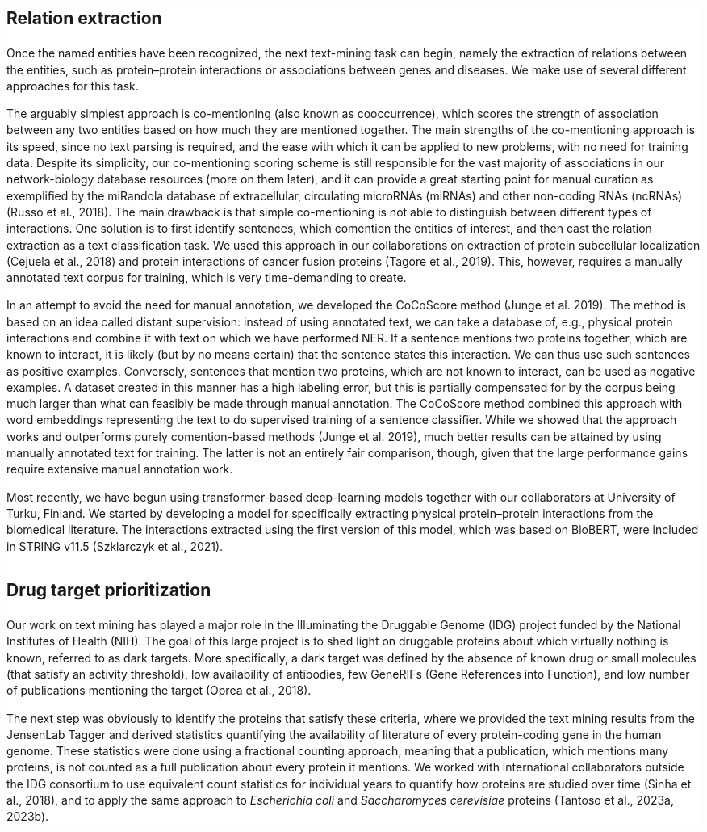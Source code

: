 ## Relation extraction

Once the named entities have been recognized, the next text-mining task can begin, namely the extraction of relations between the entities, such as protein–protein interactions or associations between genes and diseases. We make use of several different approaches for this task.

The arguably simplest approach is co-mentioning (also known as cooccurrence), which scores the strength of association between any two entities based on how much they are mentioned together. The main strengths of the co-mentioning approach is its speed, since no text parsing is required, and the ease with which it can be applied to new problems, with no need for training data. Despite its simplicity, our co-mentioning scoring scheme is still responsible for the vast majority of associations in our network-biology database resources (more on them later), and it can provide a great starting point for manual curation as exemplified by the miRandola database of extracellular, circulating microRNAs (miRNAs) and other non-coding RNAs (ncRNAs) (Russo et al., 2018). The main drawback is that simple co-mentioning is not able to distinguish between different types of interactions.
One solution is to first identify sentences, which comention the entities of interest, and then cast the relation extraction as a text classification task. We used this approach in our collaborations on extraction of protein subcellular localization (Cejuela et al., 2018) and protein interactions of cancer fusion proteins (Tagore et al., 2019). This, however, requires a manually annotated text corpus for training, which is very time-demanding to create.

In an attempt to avoid the need for manual annotation, we developed the CoCoScore method (Junge et al. 2019). The method is based on an idea called distant supervision: instead of using annotated text, we can take a database of, e.g., physical protein interactions and combine it with text on which we have performed NER. If a sentence mentions two proteins together, which are known to interact, it is likely (but by no means certain) that the sentence states this interaction. We can thus use such sentences as positive examples. Conversely, sentences that mention two proteins, which are not known to interact, can be used as negative examples. A dataset created in this manner has a high labeling error, but this is partially compensated for by the corpus being much larger than what can feasibly be made through manual annotation. The CoCoScore method combined this approach with word embeddings representing the text to do supervised training of a sentence classifier. While we showed that the approach works and outperforms purely comention-based methods (Junge et al. 2019), much better results can be attained by using manually annotated text for training. The latter is not an entirely fair comparison, though, given that the large performance gains require extensive manual annotation work.

Most recently, we have begun using transformer-based deep-learning models together with our collaborators at University of Turku, Finland. We started by developing a model for specifically extracting physical protein–protein interactions from the biomedical literature. The interactions extracted using the first version of this model, which was based on BioBERT, were included in STRING v11.5 (Szklarczyk et al., 2021).

## Drug target prioritization

Our work on text mining has played a major role in the Illuminating the Druggable Genome (IDG) project funded by the National Institutes of Health (NIH). The goal of this large project is to shed light on druggable proteins about which virtually nothing is known, referred to as dark targets. More specifically, a dark target was defined by the absence of known drug or small molecules (that satisfy an activity threshold), low availability of antibodies, few GeneRIFs (Gene References into Function), and low number of publications mentioning the target (Oprea et al., 2018).

The next step was obviously to identify the proteins that satisfy these criteria, where we provided the text mining results from the JensenLab Tagger and derived statistics quantifying the availability of literature of every protein-coding gene in the human genome. These statistics were done using a fractional counting approach, meaning that a publication, which mentions many proteins, is not counted as a full publication about every protein it mentions. We worked with international collaborators outside the IDG consortium to use equivalent count statistics for individual years to quantify how proteins are studied over time (Sinha et al., 2018), and to apply the same approach to *Escherichia coli* and *Saccharomyces cerevisiae* proteins (Tantoso et al., 2023a, 2023b).
